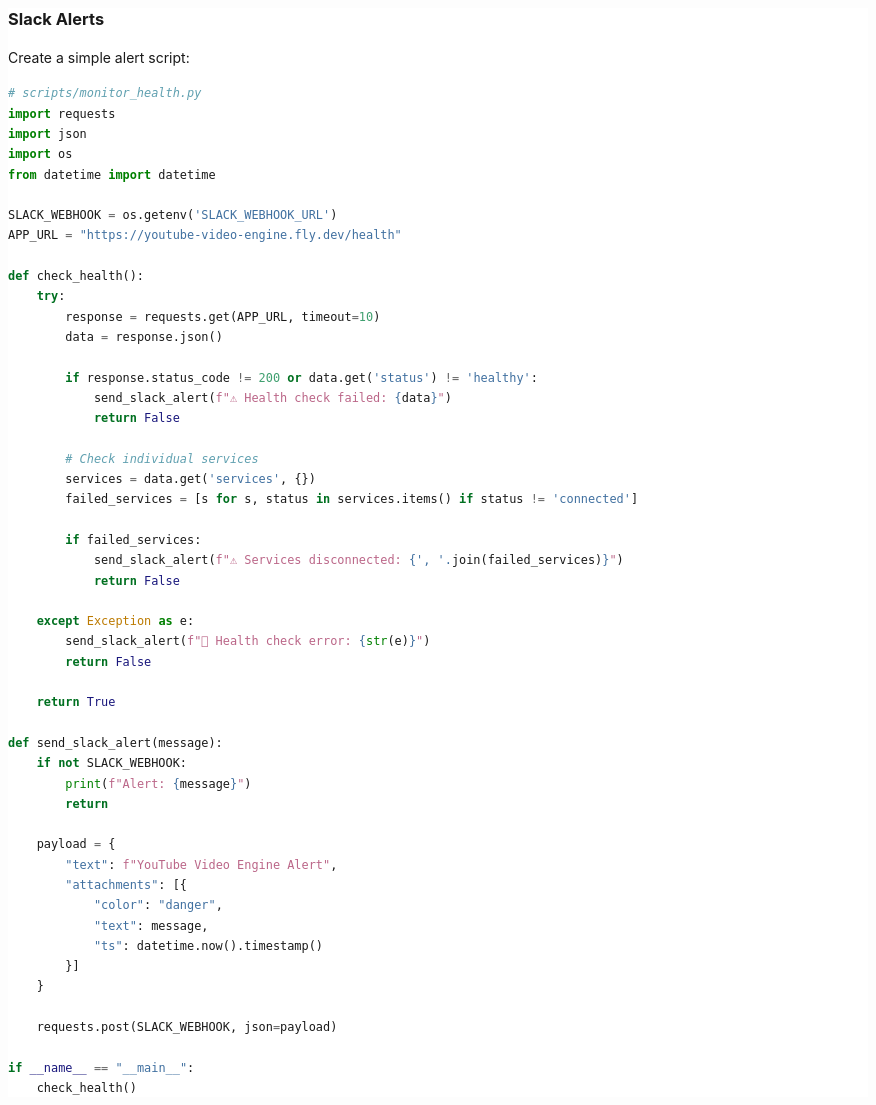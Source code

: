 ### Slack Alerts

Create a simple alert script:

```python
# scripts/monitor_health.py
import requests
import json
import os
from datetime import datetime

SLACK_WEBHOOK = os.getenv('SLACK_WEBHOOK_URL')
APP_URL = "https://youtube-video-engine.fly.dev/health"

def check_health():
    try:
        response = requests.get(APP_URL, timeout=10)
        data = response.json()
        
        if response.status_code != 200 or data.get('status') != 'healthy':
            send_slack_alert(f"⚠️ Health check failed: {data}")
            return False
            
        # Check individual services
        services = data.get('services', {})
        failed_services = [s for s, status in services.items() if status != 'connected']
        
        if failed_services:
            send_slack_alert(f"⚠️ Services disconnected: {', '.join(failed_services)}")
            return False
            
    except Exception as e:
        send_slack_alert(f"🚨 Health check error: {str(e)}")
        return False
    
    return True

def send_slack_alert(message):
    if not SLACK_WEBHOOK:
        print(f"Alert: {message}")
        return
        
    payload = {
        "text": f"YouTube Video Engine Alert",
        "attachments": [{
            "color": "danger",
            "text": message,
            "ts": datetime.now().timestamp()
        }]
    }
    
    requests.post(SLACK_WEBHOOK, json=payload)

if __name__ == "__main__":
    check_health()
```
